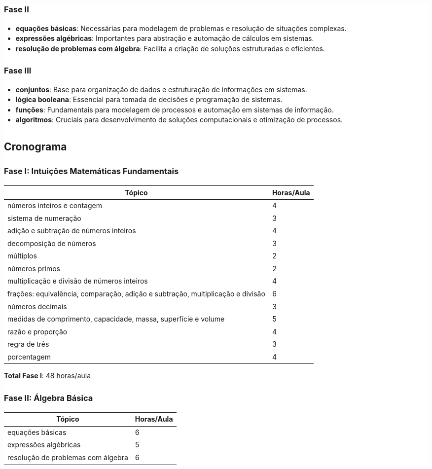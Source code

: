 ### Fase II

- **equações básicas**: Necessárias para modelagem de problemas e resolução de situações complexas.
- **expressões algébricas**: Importantes para abstração e automação de cálculos em sistemas.
- **resolução de problemas com álgebra**: Facilita a criação de soluções estruturadas e eficientes.

### Fase III

- **conjuntos**: Base para organização de dados e estruturação de informações em sistemas.
- **lógica booleana**: Essencial para tomada de decisões e programação de sistemas.
- **funções**: Fundamentais para modelagem de processos e automação em sistemas de informação.
- **algoritmos**: Cruciais para desenvolvimento de soluções computacionais e otimização de processos.


## Cronograma

### Fase I: Intuições Matemáticas Fundamentais

| Tópico                                      | Horas/Aula |
|---------------------------------------------|------------|
| números inteiros e contagem                 | 4          |
| sistema de numeração                        | 3          |
| adição e subtração de números inteiros      | 4          |
| decomposição de números                     | 3          |
| múltiplos                                   | 2          |
| números primos                              | 2          |
| multiplicação e divisão de números inteiros | 4          |
| frações: equivalência, comparação, adição e subtração, multiplicação e divisão | 6          |
| números decimais                            | 3          |
| medidas de comprimento, capacidade, massa, superfície e volume | 5          |
| razão e proporção                          | 4          |
| regra de três                              | 3          |
| porcentagem                                | 4          |

**Total Fase I**: 48 horas/aula

### Fase II: Álgebra Básica

| Tópico                       | Horas/Aula |
|------------------------------|------------|
| equações básicas             | 6          |
| expressões algébricas         | 5          |
| resolução de problemas com álgebra | 6          |
